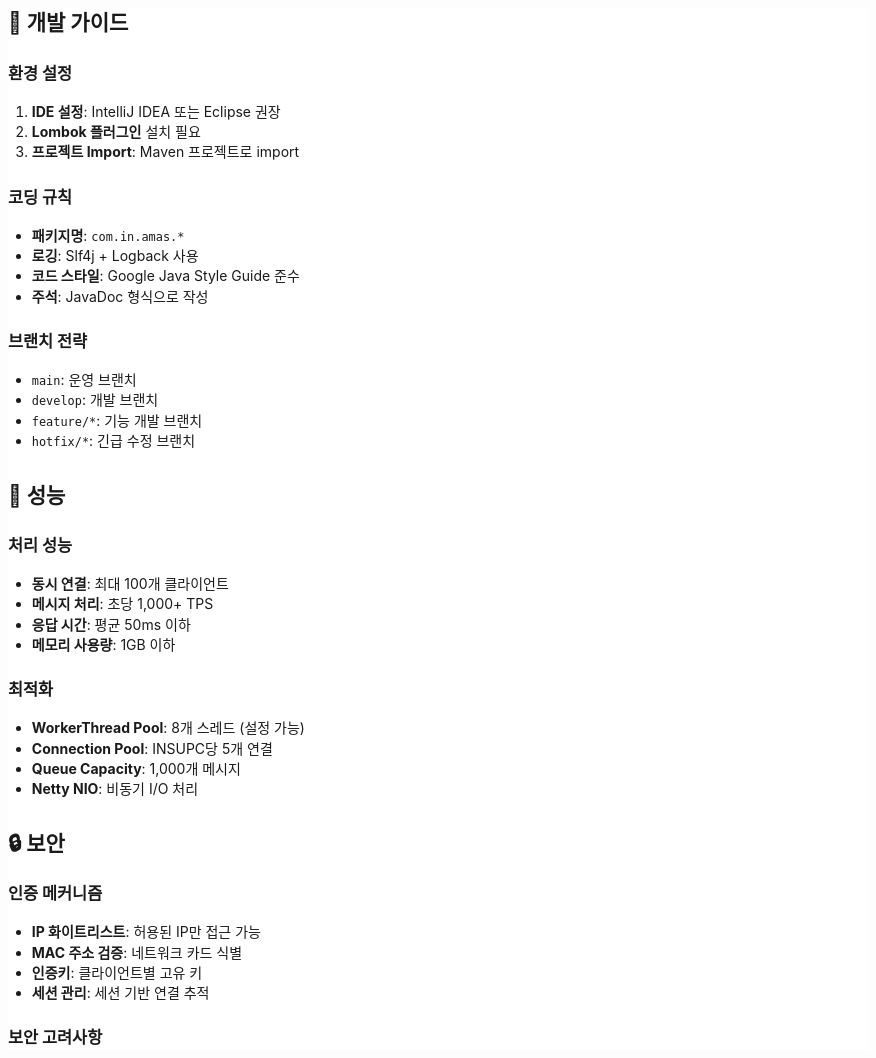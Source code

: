 
## 🔧 개발 가이드

### 환경 설정

1. **IDE 설정**: IntelliJ IDEA 또는 Eclipse 권장
2. **Lombok 플러그인** 설치 필요
3. **프로젝트 Import**: Maven 프로젝트로 import

### 코딩 규칙

- **패키지명**: `com.in.amas.*`
- **로깅**: Slf4j + Logback 사용
- **코드 스타일**: Google Java Style Guide 준수
- **주석**: JavaDoc 형식으로 작성

### 브랜치 전략

- `main`: 운영 브랜치
- `develop`: 개발 브랜치
- `feature/*`: 기능 개발 브랜치
- `hotfix/*`: 긴급 수정 브랜치

## 🚦 성능

### 처리 성능

- **동시 연결**: 최대 100개 클라이언트
- **메시지 처리**: 초당 1,000+ TPS
- **응답 시간**: 평균 50ms 이하
- **메모리 사용량**: 1GB 이하

### 최적화

- **WorkerThread Pool**: 8개 스레드 (설정 가능)
- **Connection Pool**: INSUPC당 5개 연결
- **Queue Capacity**: 1,000개 메시지
- **Netty NIO**: 비동기 I/O 처리

## 🔒 보안

### 인증 메커니즘

- **IP 화이트리스트**: 허용된 IP만 접근 가능
- **MAC 주소 검증**: 네트워크 카드 식별
- **인증키**: 클라이언트별 고유 키
- **세션 관리**: 세션 기반 연결 추적

### 보안 고려사항
